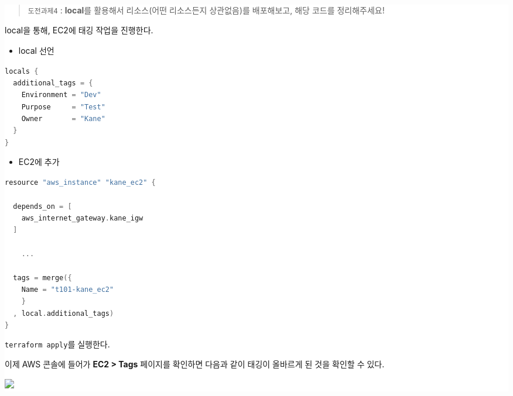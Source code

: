 > `도전과제4` : **local**를 활용해서 리소스(어떤 리소스든지 상관없음)를 배포해보고, 해당 코드를 정리해주세요!
> 

local을 통해, EC2에 태깅 작업을 진행한다.

- local 선언

```go
locals {
  additional_tags = {
    Environment = "Dev"
    Purpose     = "Test"
    Owner       = "Kane"
  }
}
```

- EC2에 추가

```go
resource "aws_instance" "kane_ec2" {

  depends_on = [
    aws_internet_gateway.kane_igw
  ]

	...

  tags = merge({
    Name = "t101-kane_ec2"
    }
  , local.additional_tags)
}
```

`terraform apply`를 실행한다.

이제 AWS 콘솔에 들어가 **EC2 > Tags** 페이지를 확인하면 다음과 같이 태깅이 올바르게 된 것을 확인할 수 있다.


![](https://velog.velcdn.com/images/han-0315/post/c4ee119f-ed52-4d97-ba77-70bdd10e8bb4/image.png)

